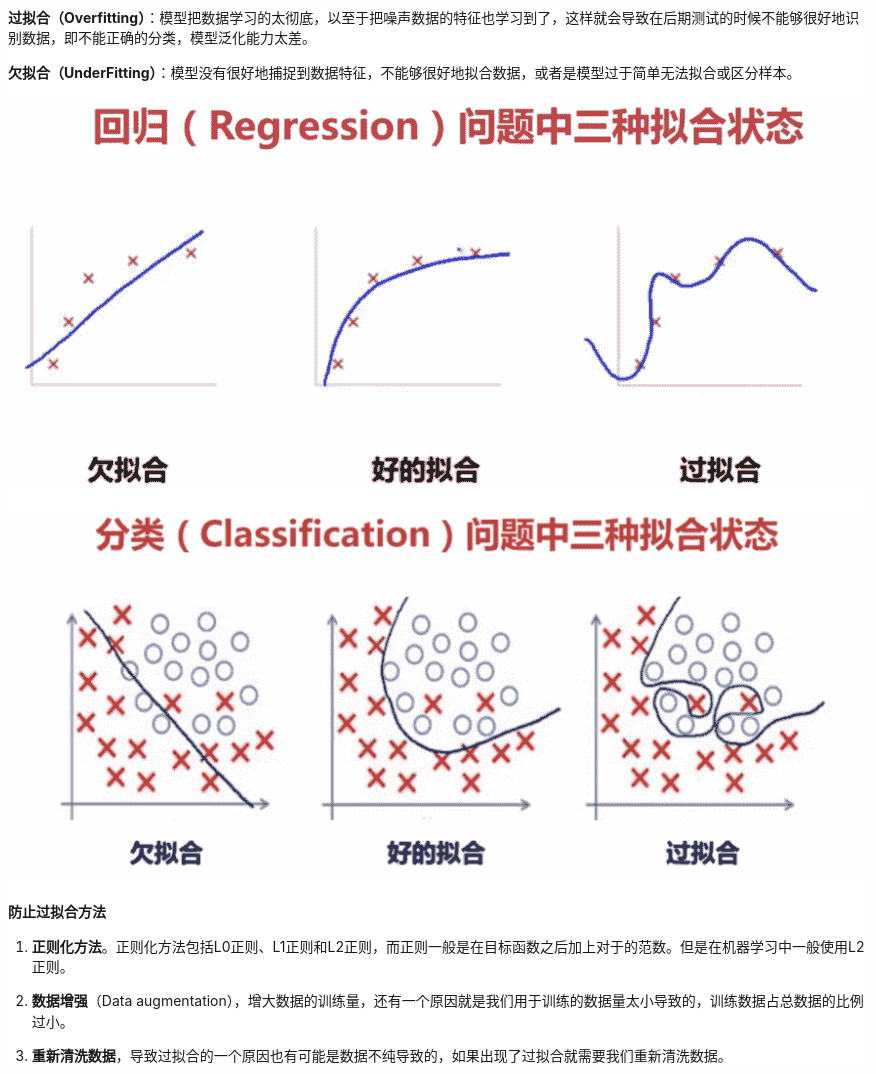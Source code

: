 **过拟合（Overfitting）**：模型把数据学习的太彻底，以至于把噪声数据的特征也学习到了，这样就会导致在后期测试的时候不能够很好地识别数据，即不能正确的分类，模型泛化能力太差。

**欠拟合（UnderFitting）**：模型没有很好地捕捉到数据特征，不能够很好地拟合数据，或者是模型过于简单无法拟合或区分样本。

![](../img/c9d924389f3bea3a4d4ea920bb2b0015.png)

![](../img/5391bae6a04172470e7d26200e461a51.png)

**防止过拟合方法**

1.  **正则化方法**。正则化方法包括L0正则、L1正则和L2正则，而正则一般是在目标函数之后加上对于的范数。但是在机器学习中一般使用L2正则。

2.  **数据增强**（Data augmentation），增大数据的训练量，还有一个原因就是我们用于训练的数据量太小导致的，训练数据占总数据的比例过小。

3.  **重新清洗数据**，导致过拟合的一个原因也有可能是数据不纯导致的，如果出现了过拟合就需要我们重新清洗数据。
